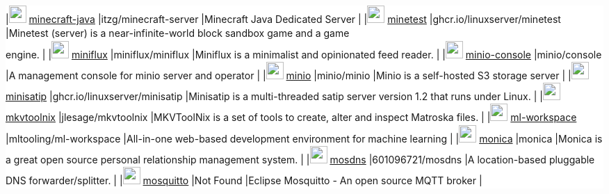 |<img src="https://truecharts.org/_static/img/appicons/minecraft-java.png" width="25" height="25"> [minecraft-java](https://github.com/truecharts/apps/tree/master/charts/games/minecraft-java)                                     |itzg/minecraft-server                       |Minecraft Java Dedicated Server                                                                                                                                                                                                                                   |
|<img src="https://truecharts.org/_static/img/appicons/minetest.png" width="25" height="25"> [minetest](https://github.com/truecharts/apps/tree/master/charts/games/minetest)                                                       |ghcr.io/linuxserver/minetest                |Minetest (server) is a near-infinite-world block sandbox game and a game<br>engine.                                                                                                                                                                               |
|<img src="https://truecharts.org/_static/img/appicons/miniflux.png" width="25" height="25"> [miniflux](https://github.com/truecharts/apps/tree/master/charts/stable/miniflux)                                                      |miniflux/miniflux                           |Miniflux is a minimalist and opinionated feed reader.                                                                                                                                                                                                             |
|<img src="https://truecharts.org/_static/img/appicons/minio-console.png" width="25" height="25"> [minio-console](https://github.com/truecharts/apps/tree/master/charts/stable/minio-console)                                       |minio/console                               |A management console for minio server and operator                                                                                                                                                                                                                |
|<img src="https://truecharts.org/_static/img/appicons/minio.png" width="25" height="25"> [minio](https://github.com/truecharts/apps/tree/master/charts/stable/minio)                                                               |minio/minio                                 |Minio is a self-hosted S3 storage server                                                                                                                                                                                                                          |
|<img src="https://truecharts.org/_static/img/appicons/minisatip.png" width="25" height="25"> [minisatip](https://github.com/truecharts/apps/tree/master/charts/stable/minisatip)                                                   |ghcr.io/linuxserver/minisatip               |Minisatip is a multi-threaded satip server version 1.2 that runs under Linux.                                                                                                                                                                                     |
|<img src="https://truecharts.org/_static/img/appicons/mkvtoolnix.png" width="25" height="25"> [mkvtoolnix](https://github.com/truecharts/apps/tree/master/charts/stable/mkvtoolnix)                                                |jlesage/mkvtoolnix                          |MKVToolNix is a set of tools to create, alter and inspect Matroska files.                                                                                                                                                                                         |
|<img src="https://truecharts.org/_static/img/appicons/ml-workspace.png" width="25" height="25"> [ml-workspace](https://github.com/truecharts/apps/tree/master/charts/stable/ml-workspace)                                          |mltooling/ml-workspace                      |All-in-one web-based development environment for machine learning                                                                                                                                                                                                 |
|<img src="https://truecharts.org/_static/img/appicons/monica.png" width="25" height="25"> [monica](https://github.com/truecharts/apps/tree/master/charts/stable/monica)                                                            |monica                                      |Monica is a great open source personal relationship management system.                                                                                                                                                                                            |
|<img src="https://truecharts.org/_static/img/appicons/mosdns.png" width="25" height="25"> [mosdns](https://github.com/truecharts/apps/tree/master/charts/stable/mosdns)                                                            |601096721/mosdns                            |A location-based pluggable DNS forwarder/splitter.                                                                                                                                                                                                                |
|<img src="https://truecharts.org/_static/img/appicons/mosquitto.png" width="25" height="25"> [mosquitto](https://github.com/truecharts/apps/tree/master/charts/stable/mosquitto)                                                   |Not Found                                   |Eclipse Mosquitto - An open source MQTT broker                                                                                                                                                                                                                    |